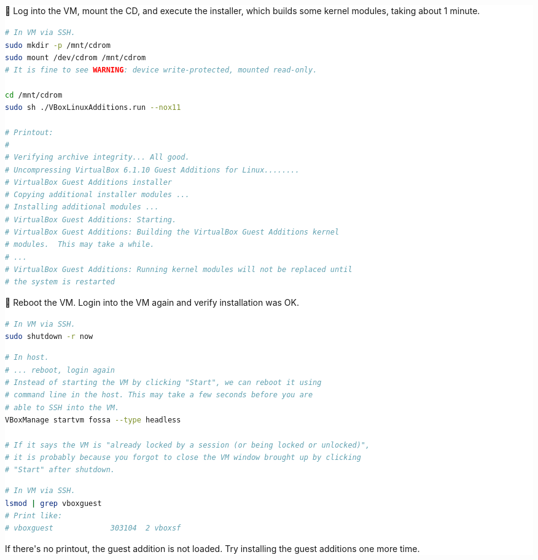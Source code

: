:round_pushpin: Log into the VM, mount the CD, and execute the installer, which
builds some kernel modules, taking about 1 minute.

```sh
# In VM via SSH.
sudo mkdir -p /mnt/cdrom
sudo mount /dev/cdrom /mnt/cdrom
# It is fine to see WARNING: device write-protected, mounted read-only.

cd /mnt/cdrom
sudo sh ./VBoxLinuxAdditions.run --nox11

# Printout:
#
# Verifying archive integrity... All good.
# Uncompressing VirtualBox 6.1.10 Guest Additions for Linux........
# VirtualBox Guest Additions installer
# Copying additional installer modules ...
# Installing additional modules ...
# VirtualBox Guest Additions: Starting.
# VirtualBox Guest Additions: Building the VirtualBox Guest Additions kernel
# modules.  This may take a while.
# ...
# VirtualBox Guest Additions: Running kernel modules will not be replaced until
# the system is restarted
```

:round_pushpin: Reboot the VM. Login into the VM again and verify installation
was OK.
```sh
# In VM via SSH.
sudo shutdown -r now
```
```sh
# In host.
# ... reboot, login again
# Instead of starting the VM by clicking "Start", we can reboot it using
# command line in the host. This may take a few seconds before you are
# able to SSH into the VM.
VBoxManage startvm fossa --type headless

# If it says the VM is "already locked by a session (or being locked or unlocked)",
# it is probably because you forgot to close the VM window brought up by clicking
# "Start" after shutdown.
```
```sh
# In VM via SSH.
lsmod | grep vboxguest
# Print like:
# vboxguest             303104  2 vboxsf
```
If there's no printout, the guest addition is not loaded. Try installing the
guest additions one more time.
